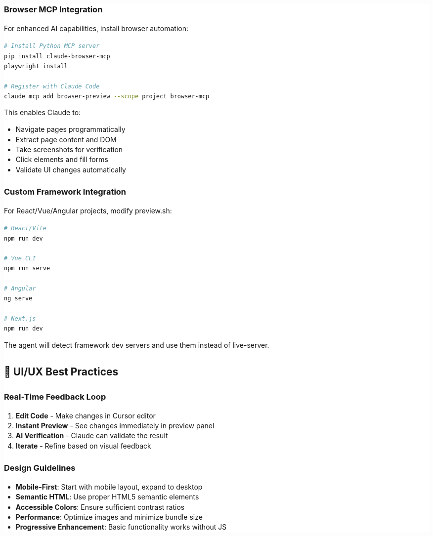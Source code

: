 ### Browser MCP Integration

For enhanced AI capabilities, install browser automation:

```bash
# Install Python MCP server
pip install claude-browser-mcp
playwright install

# Register with Claude Code
claude mcp add browser-preview --scope project browser-mcp
```

This enables Claude to:
- Navigate pages programmatically
- Extract page content and DOM
- Take screenshots for verification
- Click elements and fill forms
- Validate UI changes automatically

### Custom Framework Integration

For React/Vue/Angular projects, modify preview.sh:

```bash
# React/Vite
npm run dev

# Vue CLI  
npm run serve

# Angular
ng serve

# Next.js
npm run dev
```

The agent will detect framework dev servers and use them instead of live-server.

## 🎨 UI/UX Best Practices

### Real-Time Feedback Loop

1. **Edit Code** - Make changes in Cursor editor
2. **Instant Preview** - See changes immediately in preview panel  
3. **AI Verification** - Claude can validate the result
4. **Iterate** - Refine based on visual feedback

### Design Guidelines

- **Mobile-First**: Start with mobile layout, expand to desktop
- **Semantic HTML**: Use proper HTML5 semantic elements
- **Accessible Colors**: Ensure sufficient contrast ratios
- **Performance**: Optimize images and minimize bundle size
- **Progressive Enhancement**: Basic functionality works without JS
